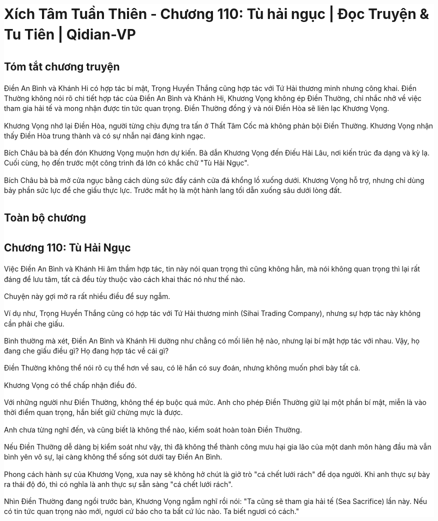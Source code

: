 # Xích Tâm Tuần Thiên - Chương 110: Tù hải ngục | Đọc Truyện & Tu Tiên | Qidian-VP



## Tóm tắt chương truyện

Điền An Bình và Khánh Hi có hợp tác bí mật, Trọng Huyền Thắng cũng hợp tác với Tứ Hải thương minh nhưng công khai. Điền Thường không nói rõ chi tiết hợp tác của Điền An Bình và Khánh Hi, Khương Vọng không ép Điền Thường, chỉ nhắc nhở về việc tham gia hải tế và mong nhận được tin tức quan trọng. Điền Thường đồng ý và nói Điền Hòa sẽ liên lạc Khương Vọng.

Khương Vọng nhớ lại Điền Hòa, người từng chịu đựng tra tấn ở Thất Tâm Cốc mà không phản bội Điền Thường. Khương Vọng nhận thấy Điền Hòa trung thành và có sự nhẫn nại đáng kinh ngạc.

Bích Châu bà bà đến đón Khương Vọng muộn hơn dự kiến. Bà dẫn Khương Vọng đến Điếu Hải Lâu, nơi kiến trúc đa dạng và kỳ lạ. Cuối cùng, họ đến trước một công trình đá lớn có khắc chữ "Tù Hải Ngục".

Bích Châu bà bà mở cửa ngục bằng cách dùng sức đẩy cánh cửa đá khổng lồ xuống dưới. Khương Vọng hỗ trợ, nhưng chỉ dùng bảy phần sức lực để che giấu thực lực. Trước mắt họ là một hành lang tối dẫn xuống sâu dưới lòng đất.


## Toàn bộ chương

## Chương 110: Tù Hải Ngục

Việc Điền An Bình và Khánh Hi âm thầm hợp tác, tin này nói quan trọng thì cũng không hẳn, mà nói không quan trọng thì lại rất đáng để lưu tâm, tất cả đều tùy thuộc vào cách khai thác nó như thế nào.

Chuyện này gợi mở ra rất nhiều điều để suy ngẫm.

Ví dụ như, Trọng Huyền Thắng cũng có hợp tác với Tứ Hải thương minh (Sihai Trading Company), nhưng sự hợp tác này không cần phải che giấu.

Bình thường mà xét, Điền An Bình và Khánh Hi dường như chẳng có mối liên hệ nào, nhưng lại bí mật hợp tác với nhau. Vậy, họ đang che giấu điều gì? Họ đang hợp tác về cái gì?

Điền Thường không thể nói rõ cụ thể hơn về sau, có lẽ hắn có suy đoán, nhưng không muốn phơi bày tất cả.

Khương Vọng có thể chấp nhận điều đó.

Với những người như Điền Thường, không thể ép buộc quá mức. Anh cho phép Điền Thường giữ lại một phần bí mật, miễn là vào thời điểm quan trọng, hắn biết giữ chừng mực là được.

Anh chưa từng nghĩ đến, và cũng biết là không thể nào, kiểm soát hoàn toàn Điền Thường.

Nếu Điền Thường dễ dàng bị kiểm soát như vậy, thì đã không thể thành công mưu hại gia lão của một danh môn hàng đầu mà vẫn bình yên vô sự, lại càng không thể sống sót dưới tay Điền An Bình.

Phong cách hành sự của Khương Vọng, xưa nay sẽ không hở chút là giở trò "cá chết lưới rách" để dọa người. Khi anh thực sự bày ra thái độ đó, thì có nghĩa là anh thực sự sẵn sàng "cá chết lưới rách".

Nhìn Điền Thường đang ngồi trước bàn, Khương Vọng ngẫm nghĩ rồi nói: "Ta cũng sẽ tham gia hải tế (Sea Sacrifice) lần này. Nếu có tin tức quan trọng nào mới, ngươi cứ báo cho ta bất cứ lúc nào. Ta biết ngươi có cách."
